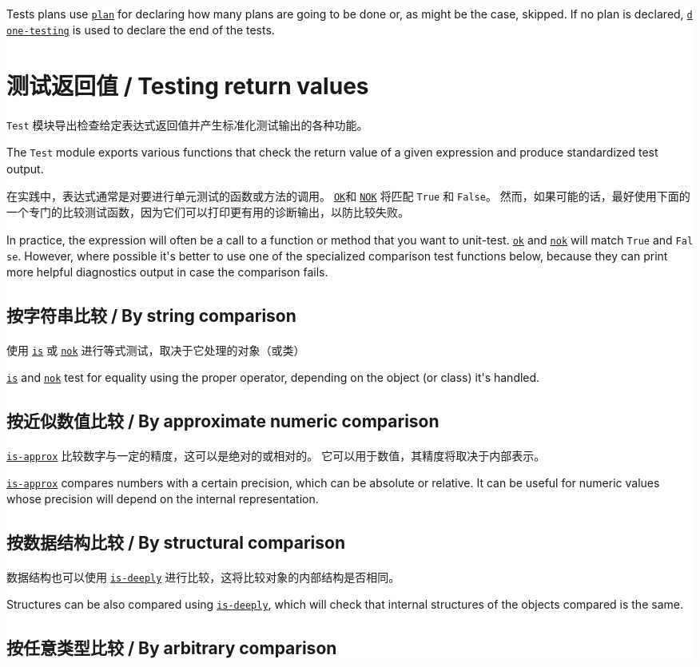 Tests plans use [`plan`](https://docs.raku.org/type/Test#plan) for declaring how many plans are going to be done or, as might be the case, skipped. If no plan is declared, [`done-testing`](https://docs.raku.org/type/Test#done-testing) is used to declare the end of the tests.

<a id="%E6%B5%8B%E8%AF%95%E8%BF%94%E5%9B%9E%E5%80%BC--testing-return-values"></a>
# 测试返回值 / Testing return values

`Test` 模块导出检查给定表达式返回值并产生标准化测试输出的各种功能。

The `Test` module exports various functions that check the return value of a given expression and produce standardized test output.

在实践中，表达式通常是对要进行单元测试的函数或方法的调用。 [`OK`](https://docs.raku.org/type/Test#ok )和 [`NOK`](https://docs.raku.org/type/Test#NOK) 将匹配 `True` 和 `False`。 然而，如果可能的话，最好使用下面的一个专门的比较测试函数，因为它们可以打印更有用的诊断输出，以防比较失败。

In practice, the expression will often be a call to a function or method that you want to unit-test. [`ok`](https://docs.raku.org/type/Test#ok) and [`nok`](https://docs.raku.org/type/Test#nok) will match `True` and `False`. However, where possible it's better to use one of the specialized comparison test functions below, because they can print more helpful diagnostics output in case the comparison fails.

<a id="%E6%8C%89%E5%AD%97%E7%AC%A6%E4%B8%B2%E6%AF%94%E8%BE%83--by-string-comparison"></a>
## 按字符串比较 / By string comparison

使用 [`is`](https://docs.raku.org/type/Test#is) 或 [`nok`](https://docs.raku.org/type/Test#isnt) 进行等式测试，取决于它处理的对象（或类）

[`is`](https://docs.raku.org/type/Test#is) and [`nok`](https://docs.raku.org/type/Test#isnt) test for equality using the proper operator, depending on the object (or class) it's handled.

<a id="%E6%8C%89%E8%BF%91%E4%BC%BC%E6%95%B0%E5%80%BC%E6%AF%94%E8%BE%83--by-approximate-numeric-comparison"></a>
## 按近似数值比较 /  By approximate numeric comparison

[`is-approx`](https://docs.raku.org/type/Test#is-approx) 比较数字与一定的精度，这可以是绝对的或相对的。 它可以用于数值，其精度将取决于内部表示。

[`is-approx`](https://docs.raku.org/type/Test#is-approx) compares numbers with a certain precision, which can be absolute or relative. It can be useful for numeric values whose precision will depend on the internal representation.

<a id="%E6%8C%89%E6%95%B0%E6%8D%AE%E7%BB%93%E6%9E%84%E6%AF%94%E8%BE%83--by-structural-comparison"></a>
## 按数据结构比较 / By structural comparison

数据结构也可以使用 [`is-deeply`](https://docs.raku.org/type/Test#is-deeply) 进行比较，这将比较对象的内部结构是否相同。

Structures can be also compared using [`is-deeply`](https://docs.raku.org/type/Test#is-deeply), which will check that internal structures of the objects compared is the same.

<a id="%E6%8C%89%E4%BB%BB%E6%84%8F%E7%B1%BB%E5%9E%8B%E6%AF%94%E8%BE%83--by-arbitrary-comparison"></a>
## 按任意类型比较 / By arbitrary comparison
